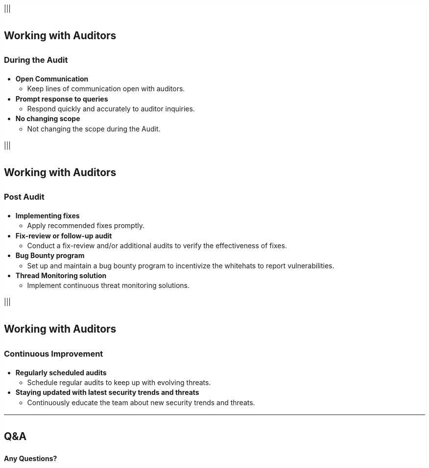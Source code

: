|||

## Working with Auditors

### During the Audit

- **Open Communication** 
    - Keep lines of communication open with auditors.
- **Prompt response to queries**
    - Respond quickly and accurately to auditor inquiries.
- **No changing scope**
    - Not changing the scope during the Audit.

|||

## Working with Auditors

### Post Audit

- **Implementing fixes**
    - Apply recommended fixes promptly.
- **Fix-review or follow-up audit**
    - Conduct a fix-review and/or additional audits to verify the effectiveness of fixes.
- **Bug Bounty program**
    - Set up and maintain a bug bounty program to incentivize the whitehats to report vulnerabilities.
- **Thread Monitoring solution**
    - Implement continuous threat monitoring solutions.

|||

## Working with Auditors

### Continuous Improvement

- **Regularly scheduled audits**
    - Schedule regular audits to keep up with evolving threats.
- **Staying updated with latest security trends and threats**
    - Continuously educate the team about new security trends and threats.

---

## Q&A 

#### Any Questions?
